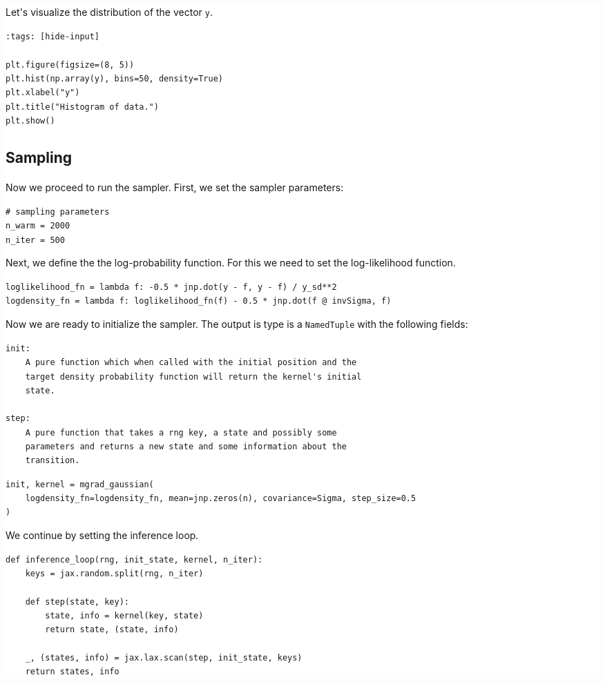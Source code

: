 Let's visualize the distribution of the vector `y`.

```{code-cell} ipython3
:tags: [hide-input]

plt.figure(figsize=(8, 5))
plt.hist(np.array(y), bins=50, density=True)
plt.xlabel("y")
plt.title("Histogram of data.")
plt.show()
```

## Sampling

Now we proceed to run the sampler. First, we set the sampler parameters:

```{code-cell} ipython3
# sampling parameters
n_warm = 2000
n_iter = 500
```

Next, we define the the log-probability function. For this we need to set the log-likelihood function.

```{code-cell} ipython3
loglikelihood_fn = lambda f: -0.5 * jnp.dot(y - f, y - f) / y_sd**2
logdensity_fn = lambda f: loglikelihood_fn(f) - 0.5 * jnp.dot(f @ invSigma, f)
```

Now we are ready to initialize the sampler. The output is type is a `NamedTuple` with the following fields:

```
init:
    A pure function which when called with the initial position and the
    target density probability function will return the kernel's initial
    state.

step:
    A pure function that takes a rng key, a state and possibly some
    parameters and returns a new state and some information about the
    transition.
```

```{code-cell} ipython3
init, kernel = mgrad_gaussian(
    logdensity_fn=logdensity_fn, mean=jnp.zeros(n), covariance=Sigma, step_size=0.5
)
```

We continue by setting the inference loop.

```{code-cell} ipython3
def inference_loop(rng, init_state, kernel, n_iter):
    keys = jax.random.split(rng, n_iter)

    def step(state, key):
        state, info = kernel(key, state)
        return state, (state, info)

    _, (states, info) = jax.lax.scan(step, init_state, keys)
    return states, info
```
